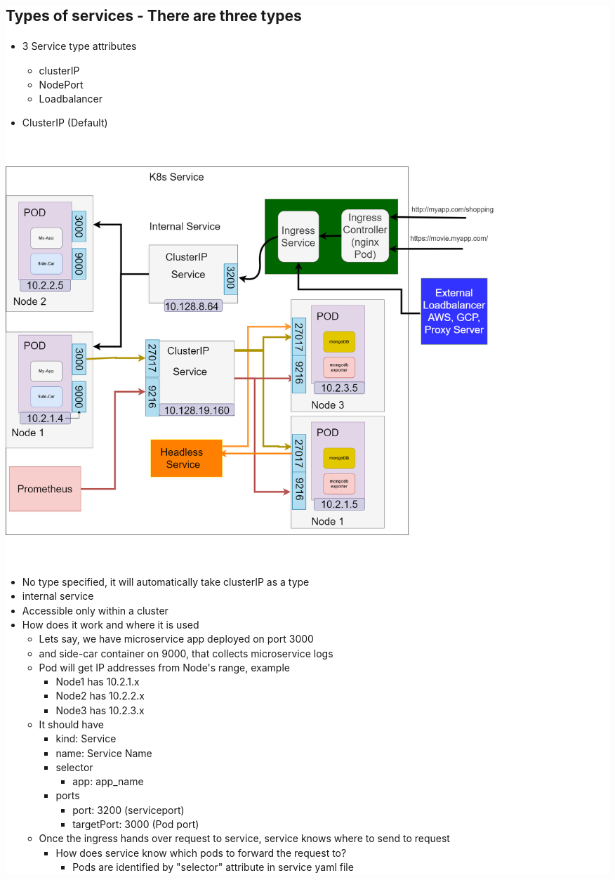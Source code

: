 ## Types of services - There are three types
- 3 Service type attributes
  - clusterIP
  - NodePort
  - Loadbalancer

- ClusterIP (Default)

<img src="k8_service.drawio.png" width="700" height="600">

  - No type specified, it will automatically take clusterIP as a type
  - internal service
  - Accessible only within a cluster  
  - How does it work and where it is used
    - Lets say, we have microservice app deployed on port 3000
    - and side-car container on 9000, that collects microservice logs
    - Pod will get IP addresses from Node's range, example
      - Node1 has 10.2.1.x
      - Node2 has 10.2.2.x
      - Node3 has 10.2.3.x
    - It should have
      - kind: Service
      - name: Service Name
      - selector
        - app: app_name
      - ports
        - port: 3200 (serviceport)
        - targetPort: 3000 (Pod port)
    - Once the ingress hands over request to service, service knows where to send to request
      - How does service know which pods to forward the request to?
        - Pods are identified by "selector" attribute in service yaml file